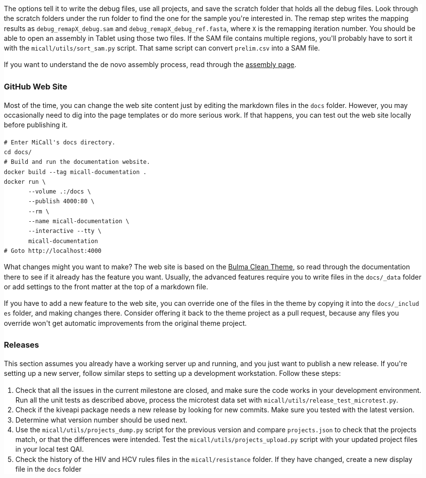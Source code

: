 The options tell it to write the debug files, use all projects, and save the
scratch folder that holds all the debug files. Look through the scratch folders
under the run folder to find
the one for the sample you're interested in. The remap step writes the mapping
results as `debug_remapX_debug.sam` and `debug_remapX_debug_ref.fasta`, where
`X` is the remapping iteration number. You should be able to open an assembly
in Tablet using those two files. If the SAM file contains multiple regions,
you'll probably have to sort it with the `micall/utils/sort_sam.py` script. That
same script can convert `prelim.csv` into a SAM file.

If you want to understand the de novo assembly process, read through the
[assembly page].

[tablet]: https://ics.hutton.ac.uk/tablet/
[assembly page]: https://cfe-lab.github.io/MiCall/design/assembly.html

### GitHub Web Site

Most of the time, you can change the web site content just by editing the
markdown files in the `docs` folder. However, you may occasionally need to dig
into the page templates or do more serious work. If that happens, you can test
out the web site locally before publishing it.

```shell
# Enter MiCall's docs directory.
cd docs/
# Build and run the documentation website.
docker build --tag micall-documentation .
docker run \
       --volume .:/docs \
       --publish 4000:80 \
       --rm \
       --name micall-documentation \
       --interactive --tty \
       micall-documentation
# Goto http://localhost:4000
```

What changes might you want to make? The web site is based on the
[Bulma Clean Theme], so read through the documentation there to see if it
already has the feature you want. Usually, the advanced features require you
to write files in the `docs/_data` folder or add settings to the front matter
at the top of a markdown file.

If you have to add a new feature to the web site, you can override one of the
files in the theme by copying it into the `docs/_includes` folder, and making
changes there. Consider offering it back to the theme project as a pull request,
because any files you override won't get automatic improvements from the
original theme project.

[Ruby Version Manager]: https://rvm.io/rvm/install
[Bulma Clean Theme]: https://github.com/chrisrhymes/bulma-clean-theme

### Releases
This section assumes you already have a working server up and running, and you
just want to publish a new release. If you're setting up a new server, follow
similar steps to setting up a development workstation. Follow these steps:

1. Check that all the issues in the current milestone are closed, and make sure
    the code works in your development environment. Run all the unit
    tests as described above, process the microtest data set with
    `micall/utils/release_test_microtest.py`.
2. Check if the kiveapi package needs a new release by looking for new commits.
    Make sure you tested with the latest version.
3. Determine what version number should be used next.
4. Use the `micall/utils/projects_dump.py` script for the previous version and compare
    `projects.json` to check that the projects match, or that the differences
    were intended. Test the `micall/utils/projects_upload.py` script with your updated project
    files in your local test QAI.
5. Check the history of the HIV and HCV rules files in the `micall/resistance`
    folder. If they have changed, create a new display file in the `docs` folder

[issues]: https://github.com/cfe-lab/MiCall/issues
[milestones]: https://github.com/cfe-lab/MiCall/milestones
[bsvm]: https://developer.basespace.illumina.com/docs/content/documentation/native-apps/setup-dev-environment
[cifs]: https://wiki.ubuntu.com/MountWindowsSharesPermanently
[release]: https://help.github.com/categories/85/articles
[parse_args]: https://github.com/cfe-lab/MiCall/blame/master/micall/monitor/micall_watcher.py
[Zenodo]: https://doi.org/10.5281/zenodo.2644171
[can't log in]: https://www.docker.com/blog/registry-v1-api-deprecation/
[docker hub]: https://hub.docker.com/orgs/cfelab/members